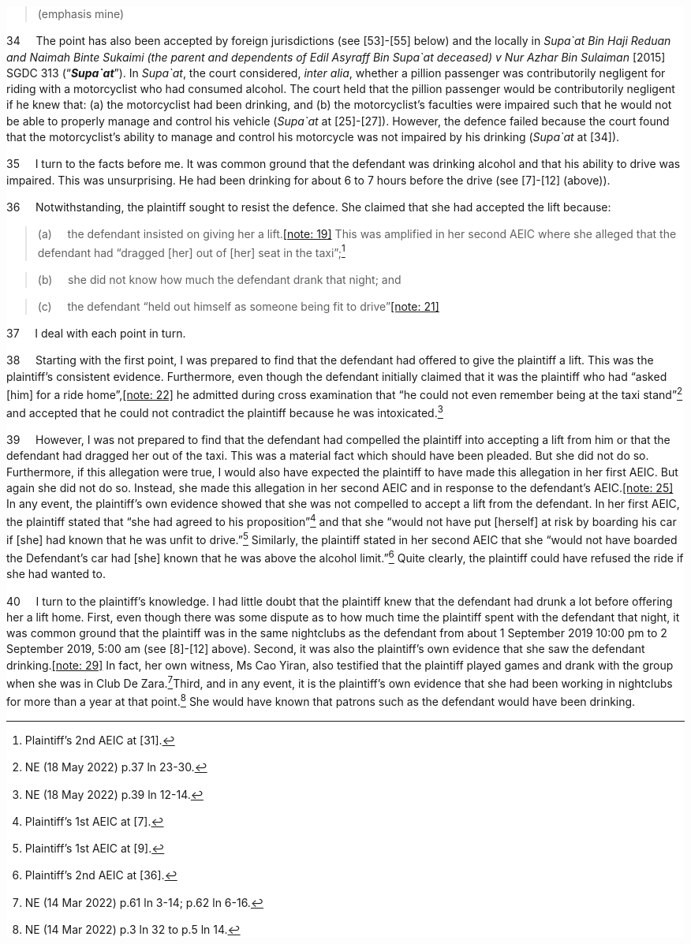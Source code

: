 > (emphasis mine)

34     The point has also been accepted by foreign jurisdictions (see \[53\]-\[55\] below) and the locally in _Supa\`at Bin Haji Reduan and Naimah Binte Sukaimi (the parent and dependents of Edil Asyraff Bin Supa\`at deceased) v Nur Azhar Bin Sulaiman_ <span class="citation">\[2015\] SGDC 313</span> (“**_Supa\`at_**”). In _Supa\`at_, the court considered, _inter alia_, whether a pillion passenger was contributorily negligent for riding with a motorcyclist who had consumed alcohol. The court held that the pillion passenger would be contributorily negligent if he knew that: (a) the motorcyclist had been drinking, and (b) the motorcyclist’s faculties were impaired such that he would not be able to properly manage and control his vehicle (_Supa\`at_ at \[25\]-\[27\]). However, the defence failed because the court found that the motorcyclist’s ability to manage and control his motorcycle was not impaired by his drinking (_Supa\`at_ at \[34\]).

35     I turn to the facts before me. It was common ground that the defendant was drinking alcohol and that his ability to drive was impaired. This was unsurprising. He had been drinking for about 6 to 7 hours before the drive (see \[7\]-\[12\] (above)).

36     Notwithstanding, the plaintiff sought to resist the defence. She claimed that she had accepted the lift because:

> (a)     the defendant insisted on giving her a lift.[\[note: 19\]](#Ftn_19) This was amplified in her second AEIC where she alleged that the defendant had “dragged \[her\] out of \[her\] seat in the taxi”;[^20]

> (b)     she did not know how much the defendant drank that night; and

> (c)     the defendant “held out himself as someone being fit to drive”[\[note: 21\]](#Ftn_21)

37     I deal with each point in turn.

38     Starting with the first point, I was prepared to find that the defendant had offered to give the plaintiff a lift. This was the plaintiff’s consistent evidence. Furthermore, even though the defendant initially claimed that it was the plaintiff who had “asked \[him\] for a ride home”,[\[note: 22\]](#Ftn_22) he admitted during cross examination that “he could not even remember being at the taxi stand”[^23] and accepted that he could not contradict the plaintiff because he was intoxicated.[^24]

39     However, I was not prepared to find that the defendant had compelled the plaintiff into accepting a lift from him or that the defendant had dragged her out of the taxi. This was a material fact which should have been pleaded. But she did not do so. Furthermore, if this allegation were true, I would also have expected the plaintiff to have made this allegation in her first AEIC. But again she did not do so. Instead, she made this allegation in her second AEIC and in response to the defendant’s AEIC.[\[note: 25\]](#Ftn_25) In any event, the plaintiff’s own evidence showed that she was not compelled to accept a lift from the defendant. In her first AEIC, the plaintiff stated that “she had agreed to his proposition”[^26] and that she “would not have put \[herself\] at risk by boarding his car if \[she\] had known that he was unfit to drive.”[^27] Similarly, the plaintiff stated in her second AEIC that she “would not have boarded the Defendant’s car had \[she\] known that he was above the alcohol limit.”[^28] Quite clearly, the plaintiff could have refused the ride if she had wanted to.

40     I turn to the plaintiff’s knowledge. I had little doubt that the plaintiff knew that the defendant had drunk a lot before offering her a lift home. First, even though there was some dispute as to how much time the plaintiff spent with the defendant that night, it was common ground that the plaintiff was in the same nightclubs as the defendant from about 1 September 2019 10:00 pm to 2 September 2019, 5:00 am (see \[8\]-\[12\] above). Second, it was also the plaintiff’s own evidence that she saw the defendant drinking.[\[note: 29\]](#Ftn_29) In fact, her own witness, Ms Cao Yiran, also testified that the plaintiff played games and drank with the group when she was in Club De Zara.[^30]Third, and in any event, it is the plaintiff’s own evidence that she had been working in nightclubs for more than a year at that point.[^31] She would have known that patrons such as the defendant would have been drinking.


[^2]: Plaintiff’s Affidavit of Evidence in Chief (“**AEIC**”) dated 4 February 2022 (“**Plaintiff’s 2nd AEIC**”) at \[6\]; NE (14 Mar 2022) p.4 ln 7-23.
[^3]: Plaintiff’s 2nd AEIC at \[6\]; Defendant’s AEIC dated 4 August 2021 (“**Defendant’s 1st AEIC**”) at \[5\]-\[6\].
[^4]: Plaintiff’s 2nd AEIC at \[9\]-\[10\].
[^5]: Defendant’s 1st AEIC at \[6\].
[^6]: Plaintiff’s 2nd AEIC at \[10\]; Defendant’s 1st AEIC at \[5\]-\[6\].
[^7]: Plaintiff’s 2nd AEIC at \[15\]-\[19\]; Defendant’s 1st AEIC at \[7\].
[^8]: Plaintiff’s 2nd AEIC at \[20\].
[^9]: Defendant’s AEIC at \[7\].
[^10]: NE (14 Mar 2022) p.65 ln 24-26.
[^11]: Plaintiff’s 2nd AEIC at \[29\]; NE (14 Mar 2022) p.33 ln 26-29.
[^12]: Defence at \[4\].
[^13]: Defence at \[6(d)\].
[^14]: Defence at \[6(a)-(c)\].
[^15]: SOC at \[3\]; Defence at \[3\]; Plaintiff’s 2nd AEIC at \[15\].
[^16]: Defendant’s Closing Submissions at \[49\]-\[50\].
[^17]: Defence at \[6(a)\]; Defendant’s Closing Submissions at \[53\].
[^18]: Defence at \[6(b)\].
[^19]: Plaintiff’s 1st AEIC at \[7\].
[^20]: Plaintiff’s 2nd AEIC at \[31\].
[^21]: Plaintiff’s 1st AEIC at \[9\].
[^22]: Defendant’s 1st AEIC at \[8\].
[^23]: NE (18 May 2022) p.37 ln 23-30.
[^24]: NE (18 May 2022) p.39 ln 12-14.
[^25]: Defendant’s 1st AEIC at \[8\].
[^26]: Plaintiff’s 1st AEIC at \[7\].
[^27]: Plaintiff’s 1st AEIC at \[9\].
[^28]: Plaintiff’s 2nd AEIC at \[36\].
[^29]: NE (14 Mar 2022) p.22 ln 28-31.
[^30]: NE (14 Mar 2022) p.61 ln 3-14; p.62 ln 6-16.
[^31]: NE (14 Mar 2022) p.3 ln 32 to p.5 ln 14.
[^32]: Plaintiff’s 2nd AEIC at \[28\].
[^33]: Plaintiff’s 1st AEIC at \[9\].
[^34]: NE (14 Mar 2022) p.48 ln 13-19.
[^35]: NE (14 Mar 2022) p.13 ln 6-18; p.33 ln 2-5.
[^36]: Plaintiff’s 1st AEIC at \[10\]; NE (14 Mar 2022) p.17 ln 4-9.
[^37]: NE (18 May 2022) p.14 ln 1-8.
[^38]: Defence at \[6(b)\].
[^39]: Defendant’s Closing Submissions at \[52\]-\[59\].
[^40]: Defendant’s Reply Submissions at \[16\].
[^41]: Defendant’s Reply Submissions at \[17\].